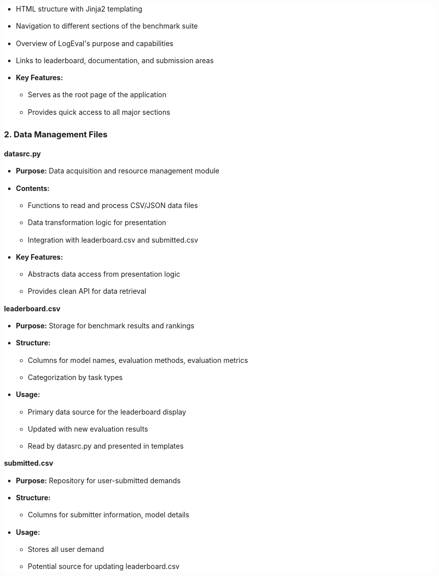   - HTML structure with Jinja2 templating

  - Navigation to different sections of the benchmark suite

  - Overview of LogEval's purpose and capabilities

  - Links to leaderboard, documentation, and submission areas

- **Key Features:**

  - Serves as the root page of the application

  - Provides quick access to all major sections

### 2. Data Management Files
**datasrc.py**

- **Purpose:** Data acquisition and resource management module

- **Contents:**

  - Functions to read and process CSV/JSON data files

  - Data transformation logic for presentation

  - Integration with leaderboard.csv and submitted.csv

- **Key Features:**

  - Abstracts data access from presentation logic

  - Provides clean API for data retrieval

**leaderboard.csv**

- **Purpose:** Storage for benchmark results and rankings

- **Structure:**

  - Columns for model names, evaluation methods, evaluation metrics

  - Categorization by task types

- **Usage:**

  - Primary data source for the leaderboard display

  - Updated with new evaluation results

  - Read by datasrc.py and presented in templates

**submitted.csv**

- **Purpose:** Repository for user-submitted demands

- **Structure:**

  - Columns for submitter information, model details

- **Usage:**

  - Stores all user demand

  - Potential source for updating leaderboard.csv

